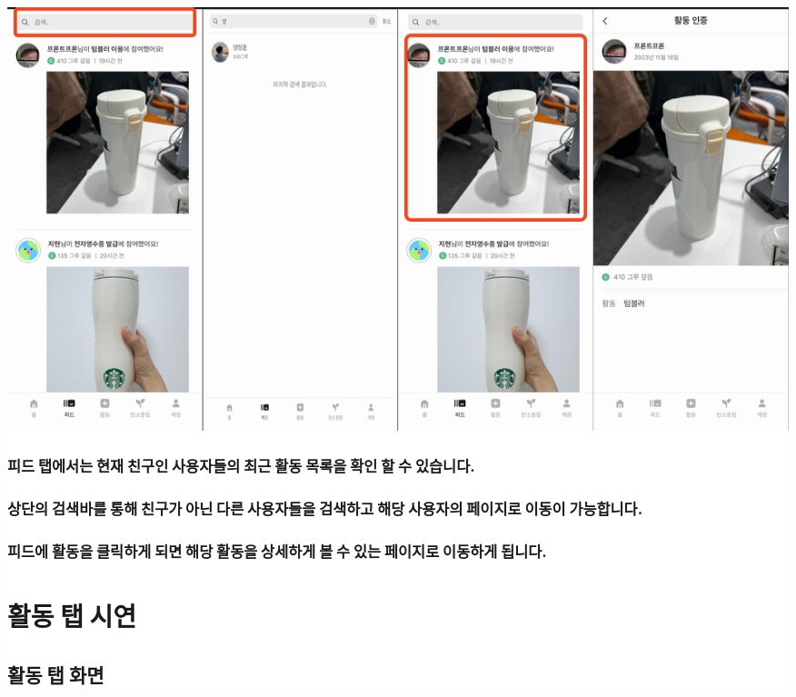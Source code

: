![피드1](./시연시나리오_사진/피드탭.png)
### 피드 탭에서는 현재 친구인 사용자들의 최근 활동 목록을 확인 할 수 있습니다.
### 상단의 검색바를 통해 친구가 아닌 다른 사용자들을 검색하고 해당 사용자의 페이지로 이동이 가능합니다.
### 피드에 활동을 클릭하게 되면 해당 활동을 상세하게 볼 수 있는 페이지로 이동하게 됩니다.

# 활동 탭 시연
## 활동 탭 화면